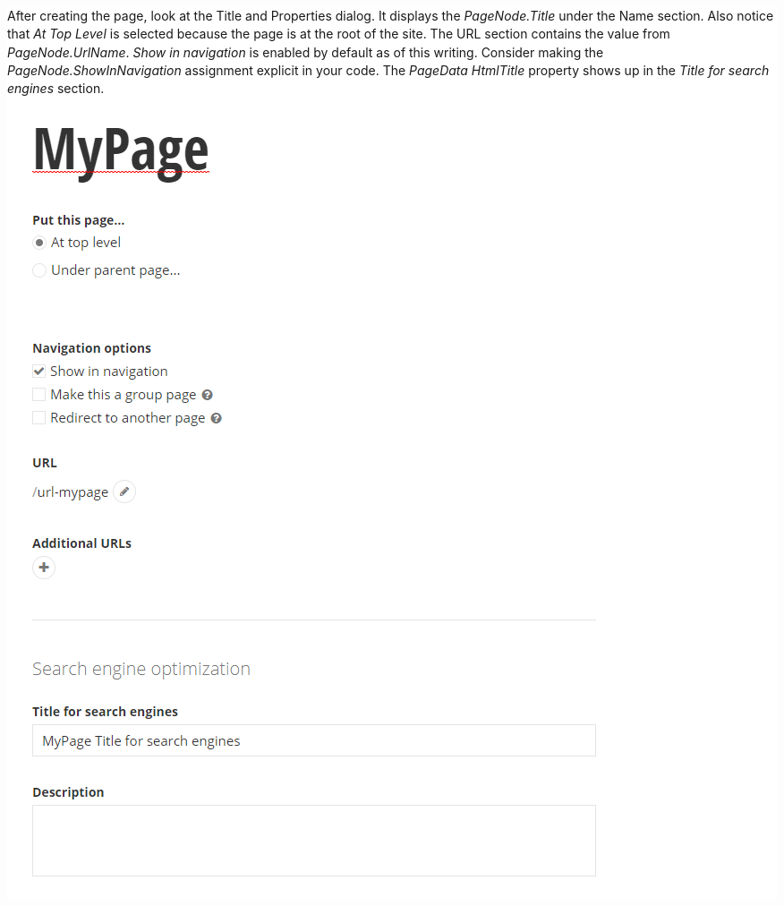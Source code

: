 ```
```

After creating the page, look at the Title and Properties dialog. It
displays the *PageNode.Title* under the Name section. Also notice that
*At Top Level* is selected because the page is at the root of the site.
The URL section contains the value from *PageNode.UrlName*. *Show in
navigation* is enabled by default as of this writing. Consider making
the *PageNode.ShowInNavigation* assignment explicit in your code. The
*PageData HtmlTitle* property shows up in the *Title for search engines*
section.

![](../media/image10.png)
